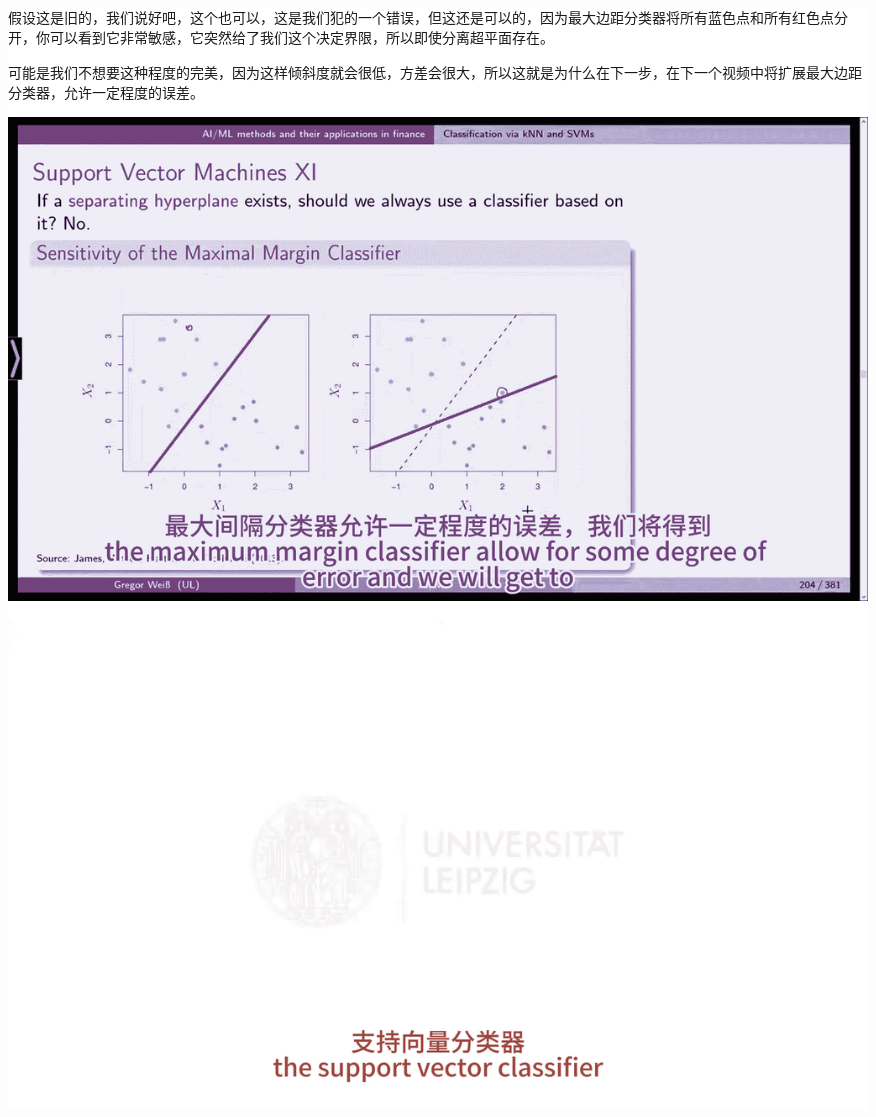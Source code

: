 假设这是旧的，我们说好吧，这个也可以，这是我们犯的一个错误，但这还是可以的，因为最大边距分类器将所有蓝色点和所有红色点分开，你可以看到它非常敏感，它突然给了我们这个决定界限，所以即使分离超平面存在。

可能是我们不想要这种程度的完美，因为这样倾斜度就会很低，方差会很大，所以这就是为什么在下一步，在下一个视频中将扩展最大边距分类器，允许一定程度的误差。



![](img/0e79afa625457cb76a29c9396072622a_65.png)

![](img/0e79afa625457cb76a29c9396072622a_66.png)
